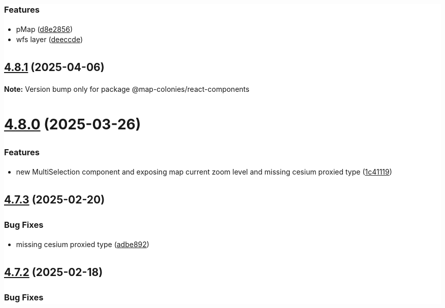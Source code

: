 
### Features

* pMap ([d8e2856](https://github.com/MapColonies/shared-components/commit/d8e28565e1cec4ecd8d2a7e8ed499bc2fbd0ecb8))
* wfs layer ([deeccde](https://github.com/MapColonies/shared-components/commit/deeccdecaa0ac5bc3eb998577f0bcdae2a5ea1bd))






## [4.8.1](https://github.com/MapColonies/shared-components/compare/@map-colonies/react-components@4.8.0...@map-colonies/react-components@4.8.1) (2025-04-06)

**Note:** Version bump only for package @map-colonies/react-components





# [4.8.0](https://github.com/MapColonies/shared-components/compare/@map-colonies/react-components@4.7.3...@map-colonies/react-components@4.8.0) (2025-03-26)


### Features

* new MultiSelection component and exposing map current zoom level and missing cesium proxied type ([1c41119](https://github.com/MapColonies/shared-components/commit/1c41119dccd9083a53ed0c5412111fda26ace810))





## [4.7.3](https://github.com/MapColonies/shared-components/compare/@map-colonies/react-components@4.7.2...@map-colonies/react-components@4.7.3) (2025-02-20)


### Bug Fixes

* missing cesium proxied type ([adbe892](https://github.com/MapColonies/shared-components/commit/adbe89220602f9a9be005480144712b0bfc2942b))





## [4.7.2](https://github.com/MapColonies/shared-components/compare/@map-colonies/react-components@4.7.1...@map-colonies/react-components@4.7.2) (2025-02-18)


### Bug Fixes
